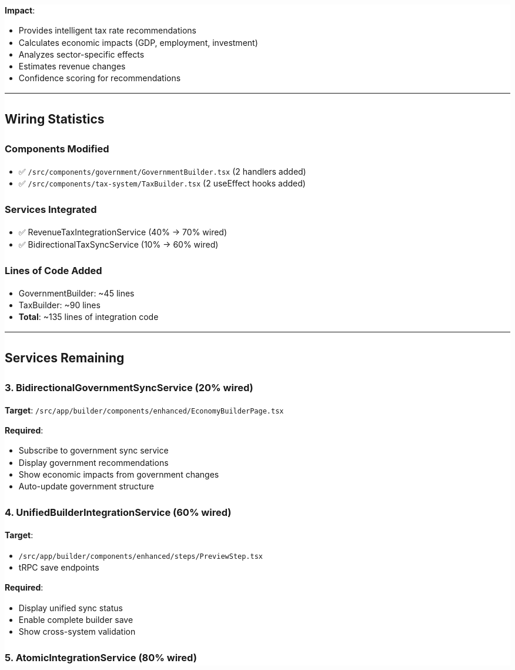 **Impact**:
- Provides intelligent tax rate recommendations
- Calculates economic impacts (GDP, employment, investment)
- Analyzes sector-specific effects
- Estimates revenue changes
- Confidence scoring for recommendations

---

## Wiring Statistics

### Components Modified
- ✅ `/src/components/government/GovernmentBuilder.tsx` (2 handlers added)
- ✅ `/src/components/tax-system/TaxBuilder.tsx` (2 useEffect hooks added)

### Services Integrated
- ✅ RevenueTaxIntegrationService (40% → 70% wired)
- ✅ BidirectionalTaxSyncService (10% → 60% wired)

### Lines of Code Added
- GovernmentBuilder: ~45 lines
- TaxBuilder: ~90 lines
- **Total**: ~135 lines of integration code

---

## Services Remaining

### 3. BidirectionalGovernmentSyncService (20% wired)

**Target**: `/src/app/builder/components/enhanced/EconomyBuilderPage.tsx`

**Required**:
- Subscribe to government sync service
- Display government recommendations
- Show economic impacts from government changes
- Auto-update government structure

### 4. UnifiedBuilderIntegrationService (60% wired)

**Target**:
- `/src/app/builder/components/enhanced/steps/PreviewStep.tsx`
- tRPC save endpoints

**Required**:
- Display unified sync status
- Enable complete builder save
- Show cross-system validation

### 5. AtomicIntegrationService (80% wired)
